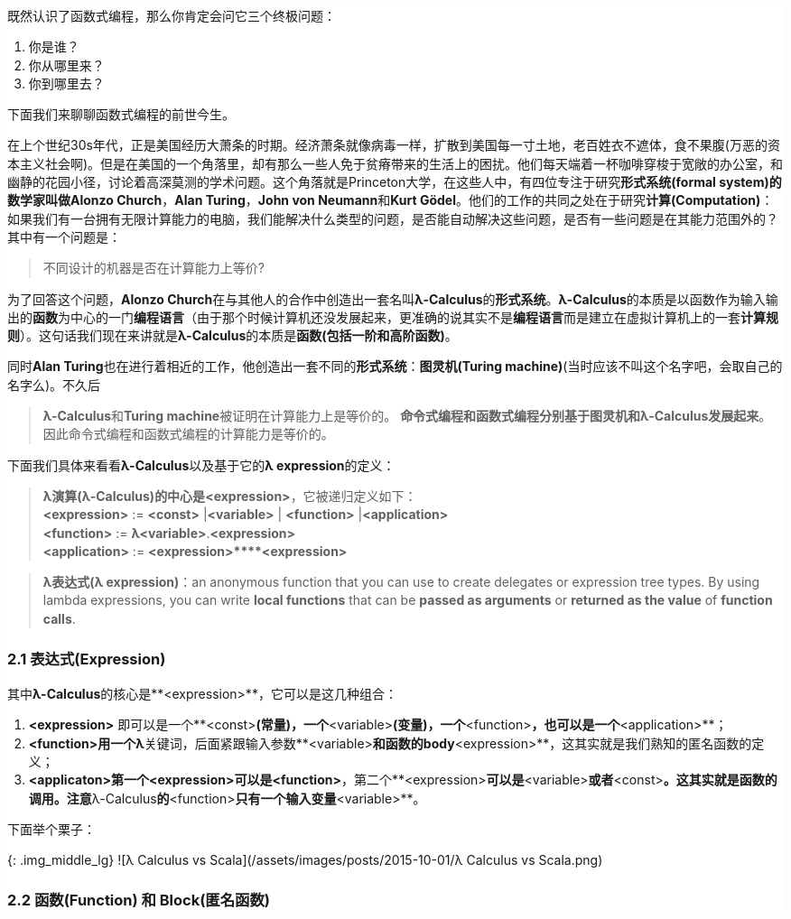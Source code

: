 既然认识了函数式编程，那么你肯定会问它三个终极问题：

1. 你是谁？
2. 你从哪里来？
3. 你到哪里去？

下面我们来聊聊函数式编程的前世今生。

在上个世纪30s年代，正是美国经历大萧条的时期。经济萧条就像病毒一样，扩散到美国每一寸土地，老百姓衣不遮体，食不果腹(万恶的资本主义社会啊)。但是在美国的一个角落里，却有那么一些人免于贫瘠带来的生活上的困扰。他们每天端着一杯咖啡穿梭于宽敞的办公室，和幽静的花园小径，讨论着高深莫测的学术问题。这个角落就是Princeton大学，在这些人中，有四位专注于研究**形式系统(formal system)**的数学家叫做**Alonzo Church**，**Alan Turing**，**John von Neumann**和**Kurt Gödel**。他们的工作的共同之处在于研究**计算(Computation)**：如果我们有一台拥有无限计算能力的电脑，我们能解决什么类型的问题，是否能自动解决这些问题，是否有一些问题是在其能力范围外的？其中有一个问题是：

> 不同设计的机器是否在计算能力上等价?

为了回答这个问题，**Alonzo Church**在与其他人的合作中创造出一套名叫**λ-Calculus**的**形式系统**。**λ-Calculus**的本质是以函数作为输入输出的**函数**为中心的一门**编程语言**（由于那个时候计算机还没发展起来，更准确的说其实不是**编程语言**而是建立在虚拟计算机上的一套**计算规则**）。这句话我们现在来讲就是**λ-Calculus**的本质是**函数(包括一阶和高阶函数)**。

同时**Alan Turing**也在进行着相近的工作，他创造出一套不同的**形式系统**：**图灵机(Turing machine)**(当时应该不叫这个名字吧，会取自己的名字么)。不久后

>**λ-Calculus**和**Turing machine**被证明在计算能力上是等价的。
**命令式编程和函数式编程分别基于图灵机和λ-Calculus发展起来**。
因此命令式编程和函数式编程的计算能力是等价的。

下面我们具体来看看**λ-Calculus**以及基于它的**λ expression**的定义：

>**λ演算(λ-Calculus)**的中心是**&lt;expression&gt;**，它被递归定义如下：<br/>
**&lt;expression&gt;**   := **&lt;const&gt;** |**&lt;variable&gt;** | **&lt;function&gt;** |**&lt;application&gt;**<br/>
**&lt;function&gt;**   := **λ&lt;variable&gt;**.**&lt;expression&gt;**<br/>
**&lt;application&gt;**  := **&lt;expression&gt;****&lt;expression&gt;**

>**λ表达式(λ expression)**：an anonymous function that you can use to create delegates or expression tree types. By using lambda expressions, you can write **local functions** that can be **passed as arguments** or **returned as the value** of **function calls**.


### 2.1 表达式(Expression) ###

其中**λ-Calculus**的核心是**&lt;expression&gt;**，它可以是这几种组合：

1. **&lt;expression&gt;** 即可以是一个**&lt;const&gt;**(常量)，一个**&lt;variable&gt;**(变量)，一个**&lt;function&gt;**，也可以是一个**&lt;application&gt;**；
2. **&lt;function&gt;**用一个**λ**关键词，后面紧跟输入参数**&lt;variable&gt;**和函数的body**&lt;expression&gt;**，这其实就是我们熟知的匿名函数的定义；
3. **&lt;applicaton&gt;**第一个**&lt;expression&gt;**可以是**&lt;function&gt;**，第二个**&lt;expression&gt;**可以是**&lt;variable&gt;**或者**&lt;const&gt;**。这其实就是函数的调用。注意**λ-Calculus**的**&lt;function&gt;**只有一个输入变量**&lt;variable&gt;**。

下面举个栗子：

{: .img_middle_lg}
![λ Calculus vs Scala](/assets/images/posts/2015-10-01/λ Calculus vs Scala.png)


### 2.2 函数(Function) 和 Block(匿名函数) ###

